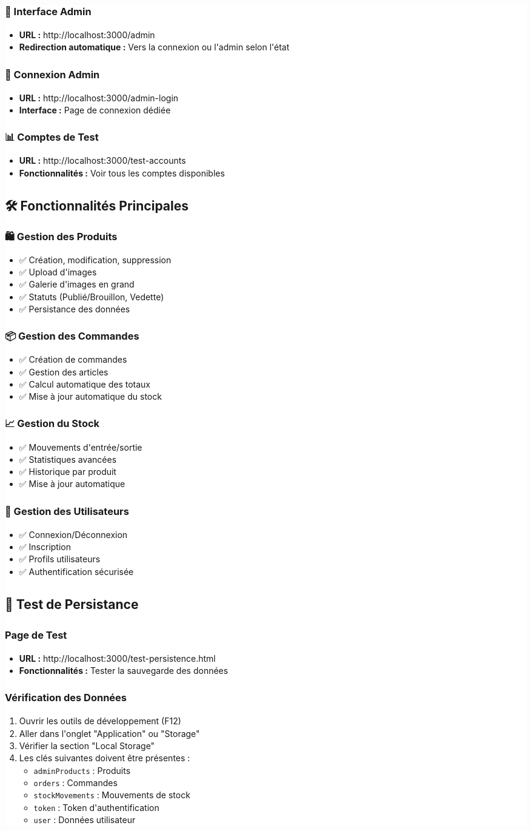 ### 🔧 Interface Admin
- **URL :** http://localhost:3000/admin
- **Redirection automatique :** Vers la connexion ou l'admin selon l'état

### 🔑 Connexion Admin
- **URL :** http://localhost:3000/admin-login
- **Interface :** Page de connexion dédiée

### 📊 Comptes de Test
- **URL :** http://localhost:3000/test-accounts
- **Fonctionnalités :** Voir tous les comptes disponibles

## 🛠️ Fonctionnalités Principales

### 🛍️ Gestion des Produits
- ✅ Création, modification, suppression
- ✅ Upload d'images
- ✅ Galerie d'images en grand
- ✅ Statuts (Publié/Brouillon, Vedette)
- ✅ Persistance des données

### 📦 Gestion des Commandes
- ✅ Création de commandes
- ✅ Gestion des articles
- ✅ Calcul automatique des totaux
- ✅ Mise à jour automatique du stock

### 📈 Gestion du Stock
- ✅ Mouvements d'entrée/sortie
- ✅ Statistiques avancées
- ✅ Historique par produit
- ✅ Mise à jour automatique

### 👥 Gestion des Utilisateurs
- ✅ Connexion/Déconnexion
- ✅ Inscription
- ✅ Profils utilisateurs
- ✅ Authentification sécurisée

## 🧪 Test de Persistance

### Page de Test
- **URL :** http://localhost:3000/test-persistence.html
- **Fonctionnalités :** Tester la sauvegarde des données

### Vérification des Données
1. Ouvrir les outils de développement (F12)
2. Aller dans l'onglet "Application" ou "Storage"
3. Vérifier la section "Local Storage"
4. Les clés suivantes doivent être présentes :
   - `adminProducts` : Produits
   - `orders` : Commandes
   - `stockMovements` : Mouvements de stock
   - `token` : Token d'authentification
   - `user` : Données utilisateur
